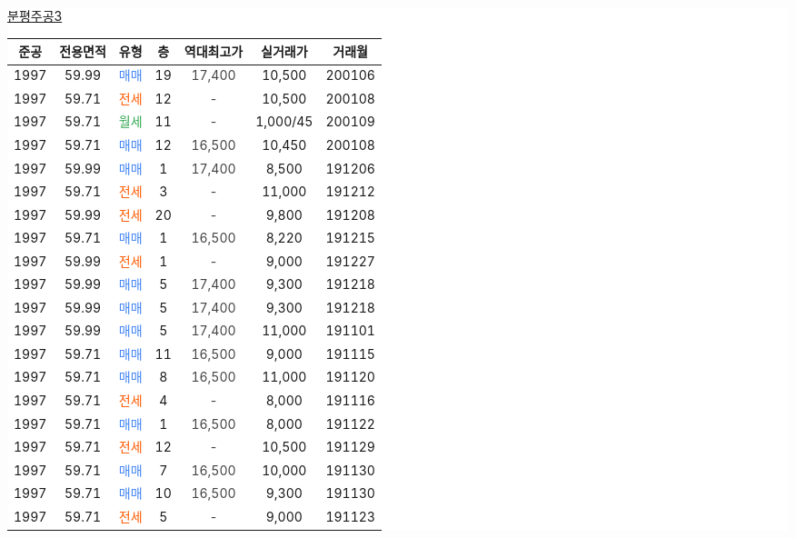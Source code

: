 [분평주공3](https://search.naver.com/search.naver?query=%EC%B6%A9%EC%B2%AD%EB%B6%81%EB%8F%84+%EC%B2%AD%EC%A3%BC%EC%8B%9C+%EC%84%9C%EC%9B%90%EA%B5%AC+%EB%B6%84%ED%8F%89%EB%8F%99+%EB%B6%84%ED%8F%89%EC%A3%BC%EA%B3%B53)

|준공|전용면적|유형|층|역대최고가|실거래가|거래월|
|:---:|:---:|:---:|:---:|:---:|:---:|:---:|
|1997|59.99|<span style="color:#4285f3">매매</span>|19|<span style="color:#444444">17,400</span>|10,500|200106|
|1997|59.71|<span style="color:#ff5a00">전세</span>|12|<span style="color:#444444">-</span>|10,500|200108|
|1997|59.71|<span style="color:#34a853">월세</span>|11|<span style="color:#444444">-</span>|1,000/45|200109|
|1997|59.71|<span style="color:#4285f3">매매</span>|12|<span style="color:#444444">16,500</span>|10,450|200108|
|1997|59.99|<span style="color:#4285f3">매매</span>|1|<span style="color:#444444">17,400</span>|8,500|191206|
|1997|59.71|<span style="color:#ff5a00">전세</span>|3|<span style="color:#444444">-</span>|11,000|191212|
|1997|59.99|<span style="color:#ff5a00">전세</span>|20|<span style="color:#444444">-</span>|9,800|191208|
|1997|59.71|<span style="color:#4285f3">매매</span>|1|<span style="color:#444444">16,500</span>|8,220|191215|
|1997|59.99|<span style="color:#ff5a00">전세</span>|1|<span style="color:#444444">-</span>|9,000|191227|
|1997|59.99|<span style="color:#4285f3">매매</span>|5|<span style="color:#444444">17,400</span>|9,300|191218|
|1997|59.99|<span style="color:#4285f3">매매</span>|5|<span style="color:#444444">17,400</span>|9,300|191218|
|1997|59.99|<span style="color:#4285f3">매매</span>|5|<span style="color:#444444">17,400</span>|11,000|191101|
|1997|59.71|<span style="color:#4285f3">매매</span>|11|<span style="color:#444444">16,500</span>|9,000|191115|
|1997|59.71|<span style="color:#4285f3">매매</span>|8|<span style="color:#444444">16,500</span>|11,000|191120|
|1997|59.71|<span style="color:#ff5a00">전세</span>|4|<span style="color:#444444">-</span>|8,000|191116|
|1997|59.71|<span style="color:#4285f3">매매</span>|1|<span style="color:#444444">16,500</span>|8,000|191122|
|1997|59.71|<span style="color:#ff5a00">전세</span>|12|<span style="color:#444444">-</span>|10,500|191129|
|1997|59.71|<span style="color:#4285f3">매매</span>|7|<span style="color:#444444">16,500</span>|10,000|191130|
|1997|59.71|<span style="color:#4285f3">매매</span>|10|<span style="color:#444444">16,500</span>|9,300|191130|
|1997|59.71|<span style="color:#ff5a00">전세</span>|5|<span style="color:#444444">-</span>|9,000|191123|


<script async src="//pagead2.googlesyndication.com/pagead/js/adsbygoogle.js"></script>

<ins class="adsbygoogle"
     style="display:block"
     data-ad-client="ca-pub-1142216861245946"
     data-ad-slot="4805727019"
     data-ad-format="auto"
     data-full-width-responsive="true"></ins>
<script>
(adsbygoogle = window.adsbygoogle || []).push({});
</script>
